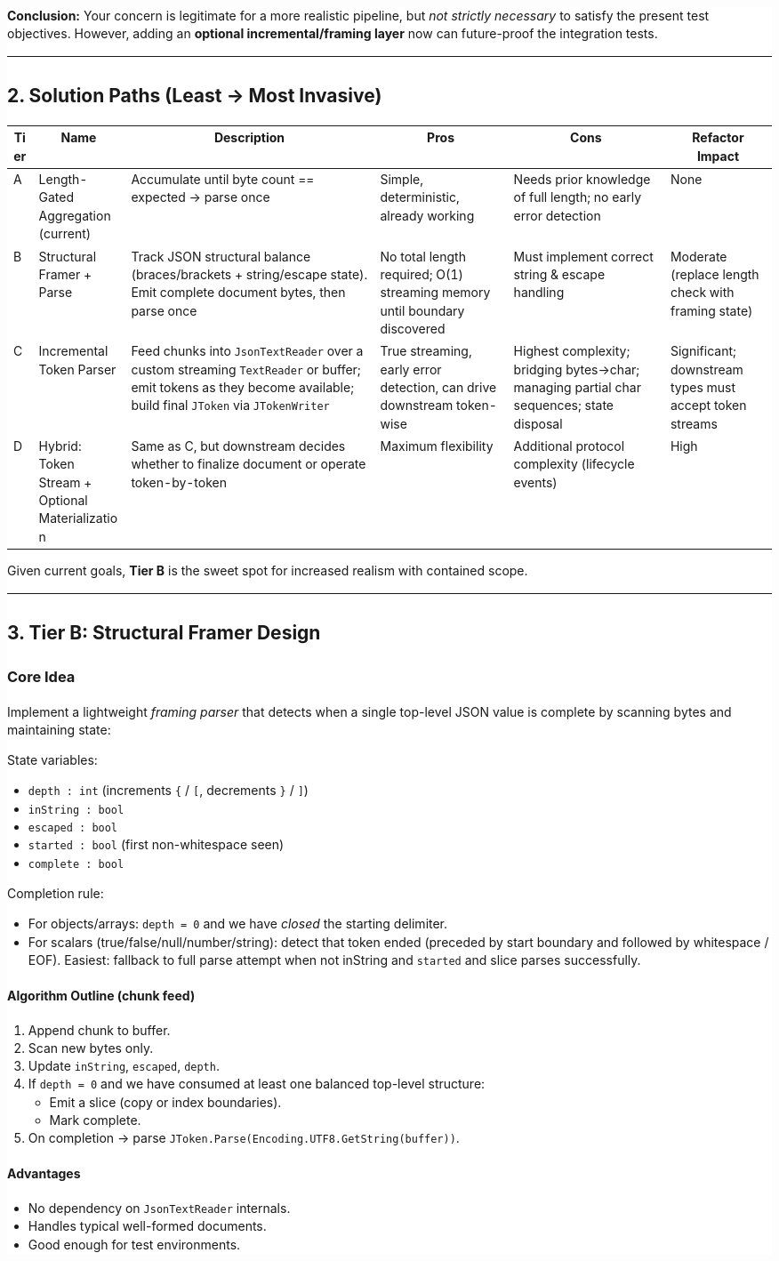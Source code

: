 **Conclusion:** Your concern is legitimate for a more realistic pipeline, but *not strictly necessary* to satisfy the present test objectives. However, adding an **optional incremental/framing layer** now can future-proof the integration tests.

---

## 2. Solution Paths (Least → Most Invasive)

| Tier | Name | Description | Pros | Cons | Refactor Impact |
|------|------|-------------|------|------|-----------------|
| A | Length-Gated Aggregation (current) | Accumulate until byte count == expected → parse once | Simple, deterministic, already working | Needs prior knowledge of full length; no early error detection | None |
| B | Structural Framer + Parse | Track JSON structural balance (braces/brackets + string/escape state). Emit complete document bytes, then parse once | No total length required; O(1) streaming memory until boundary discovered | Must implement correct string & escape handling | Moderate (replace length check with framing state) |
| C | Incremental Token Parser | Feed chunks into `JsonTextReader` over a custom streaming `TextReader` or buffer; emit tokens as they become available; build final `JToken` via `JTokenWriter` | True streaming, early error detection, can drive downstream token-wise | Highest complexity; bridging bytes→char; managing partial char sequences; state disposal | Significant; downstream types must accept token streams |
| D | Hybrid: Token Stream + Optional Materialization | Same as C, but downstream decides whether to finalize document or operate token-by-token | Maximum flexibility | Additional protocol complexity (lifecycle events) | High |

Given current goals, **Tier B** is the sweet spot for increased realism with contained scope.

---

## 3. Tier B: Structural Framer Design

### Core Idea
Implement a lightweight *framing parser* that detects when a single top-level JSON value is complete by scanning bytes and maintaining state:

State variables:
- `depth : int` (increments `{` / `[`, decrements `}` / `]`)
- `inString : bool`
- `escaped : bool`
- `started : bool` (first non-whitespace seen)
- `complete : bool`

Completion rule:
- For objects/arrays: `depth = 0` and we have *closed* the starting delimiter.
- For scalars (true/false/null/number/string): detect that token ended (preceded by start boundary and followed by whitespace / EOF). Easiest: fallback to full parse attempt when not inString and `started` and slice parses successfully.

#### Algorithm Outline (chunk feed)
1. Append chunk to buffer.
2. Scan new bytes only.
3. Update `inString`, `escaped`, `depth`.
4. If `depth = 0` and we have consumed at least one balanced top-level structure:
   - Emit a slice (copy or index boundaries).
   - Mark complete.
5. On completion → parse `JToken.Parse(Encoding.UTF8.GetString(buffer))`.

#### Advantages
- No dependency on `JsonTextReader` internals.
- Handles typical well-formed documents.
- Good enough for test environments.
